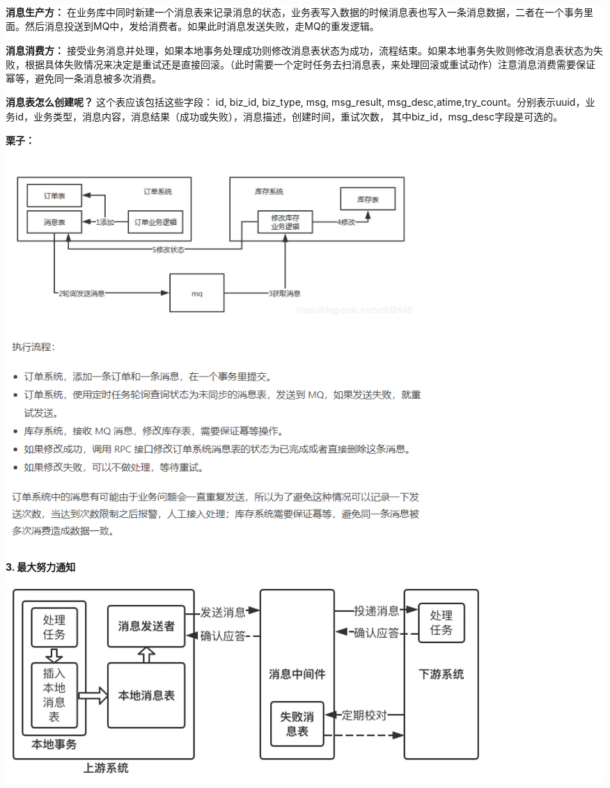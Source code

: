 **消息生产方：** 在业务库中同时新建一个消息表来记录消息的状态，业务表写入数据的时候消息表也写入一条消息数据，二者在一个事务里面。然后消息投送到MQ中，发给消费者。如果此时消息发送失败，走MQ的重发逻辑。

**消息消费方：** 接受业务消息并处理，如果本地事务处理成功则修改消息表状态为成功，流程结束。如果本地事务失败则修改消息表状态为失败，根据具体失败情况来决定是重试还是直接回滚。（此时需要一个定时任务去扫消息表，来处理回滚或重试动作）注意消息消费需要保证幂等，避免同一条消息被多次消费。

**消息表怎么创建呢？** 这个表应该包括这些字段： id, biz_id, biz_type, msg, msg_result, msg_desc,atime,try_count。分别表示uuid，业务id，业务类型，消息内容，消息结果（成功或失败），消息描述，创建时间，重试次数， 其中biz_id，msg_desc字段是可选的。

**栗子：**

![6ad14ba47da9f48ce86ae06225e1dc2c.png](image/6ad14ba47da9f48ce86ae06225e1dc2c.png)

![2009438cf90f58cf027e0672ad375668.png](image/2009438cf90f58cf027e0672ad375668.png)

**3. 最大努力通知**

![d7cd107729ae820779de05a1243c336c.png](image/d7cd107729ae820779de05a1243c336c.png)
